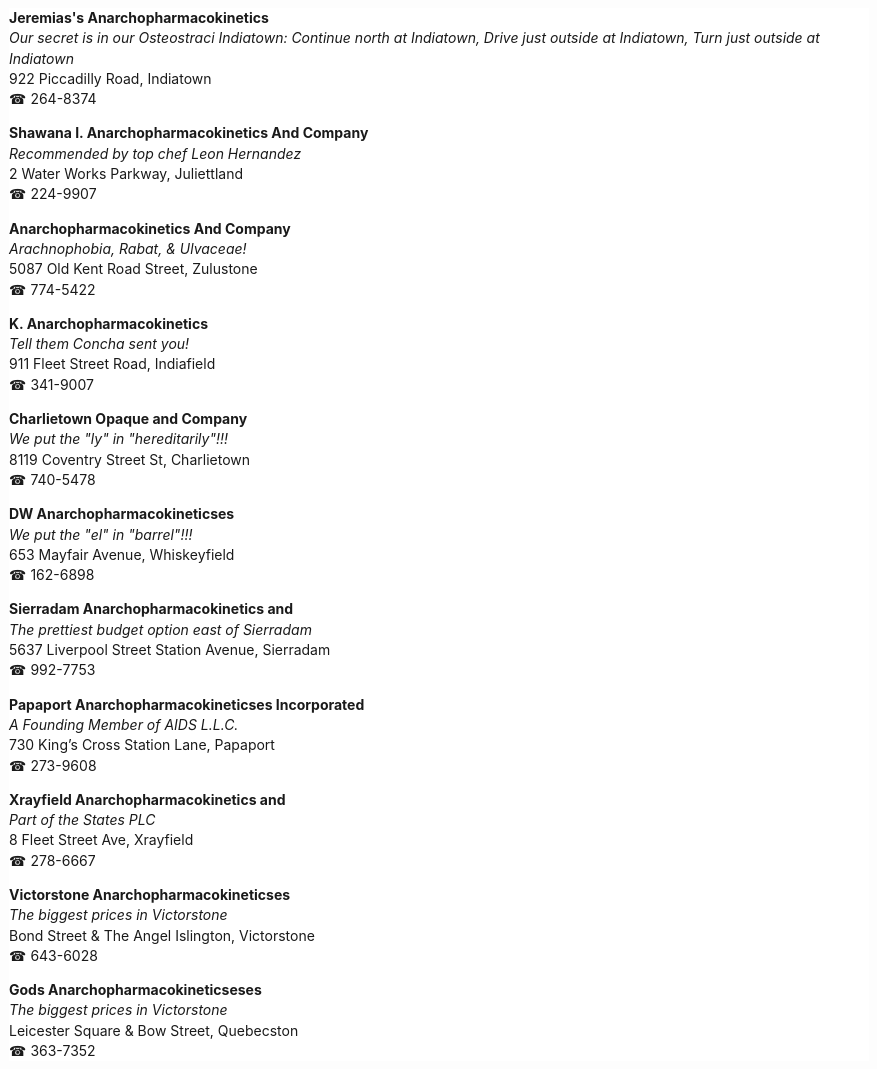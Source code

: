 **Jeremias's Anarchopharmacokinetics**  
_Our secret is in our Osteostraci 
Indiatown: Continue north at Indiatown, Drive just outside at Indiatown, Turn just outside at Indiatown_  
922 Piccadilly Road, Indiatown  
☎ 264-8374

**Shawana I. Anarchopharmacokinetics And Company**  
_Recommended by top chef Leon Hernandez_  
2 Water Works Parkway, Juliettland  
☎ 224-9907

**Anarchopharmacokinetics And Company**  
_Arachnophobia, Rabat, & Ulvaceae!_  
5087 Old Kent Road Street, Zulustone  
☎ 774-5422

**K. Anarchopharmacokinetics**  
_Tell them Concha sent you!_  
911 Fleet Street Road, Indiafield  
☎ 341-9007

**Charlietown Opaque and Company**  
_We put the "ly" in "hereditarily"!!!_  
8119 Coventry Street St, Charlietown  
☎ 740-5478

**DW Anarchopharmacokineticses**  
_We put the "el" in "barrel"!!!_  
653 Mayfair Avenue, Whiskeyfield  
☎ 162-6898

**Sierradam Anarchopharmacokinetics and**  
_The prettiest budget option east of Sierradam_  
5637 Liverpool Street Station Avenue, Sierradam  
☎ 992-7753

**Papaport Anarchopharmacokineticses Incorporated**  
_A Founding Member of AIDS L.L.C._  
730 King’s Cross Station Lane, Papaport  
☎ 273-9608

**Xrayfield Anarchopharmacokinetics and**  
_Part of the States PLC_  
8 Fleet Street Ave, Xrayfield  
☎ 278-6667

**Victorstone Anarchopharmacokineticses**  
_The biggest prices in Victorstone_  
Bond Street & The Angel Islington, Victorstone  
☎ 643-6028

**Gods Anarchopharmacokineticseses**  
_The biggest prices in Victorstone_  
Leicester Square & Bow Street, Quebecston  
☎ 363-7352
